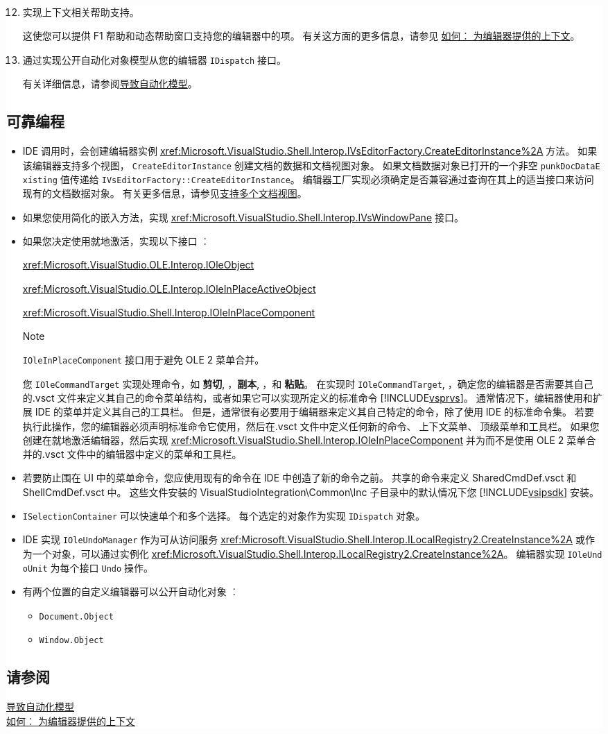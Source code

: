 12. 实现上下文相关帮助支持。  
  
     这使您可以提供 F1 帮助和动态帮助窗口支持您的编辑器中的项。 有关这方面的更多信息，请参见 [如何︰ 为编辑器提供的上下文](../Topic/How%20to:%20Provide%20Context%20for%20Editors.md)。  
  
13. 通过实现公开自动化对象模型从您的编辑器 `IDispatch` 接口。  
  
     有关详细信息，请参阅[导致自动化模型](../extensibility/internals/contributing-to-the-automation-model.md)。  
  
## 可靠编程  
  
-   IDE 调用时，会创建编辑器实例 <xref:Microsoft.VisualStudio.Shell.Interop.IVsEditorFactory.CreateEditorInstance%2A> 方法。 如果该编辑器支持多个视图， `CreateEditorInstance` 创建文档的数据和文档视图对象。 如果文档数据对象已打开的一个非空 `punkDocDataExisting` 值传递给 `IVsEditorFactory::CreateEditorInstance`。 编辑器工厂实现必须确定是否兼容通过查询在其上的适当接口来访问现有的文档数据对象。 有关更多信息，请参见[支持多个文档视图](../extensibility/supporting-multiple-document-views.md)。  
  
-   如果您使用简化的嵌入方法，实现 <xref:Microsoft.VisualStudio.Shell.Interop.IVsWindowPane> 接口。  
  
-   如果您决定使用就地激活，实现以下接口 ︰  
  
     <xref:Microsoft.VisualStudio.OLE.Interop.IOleObject>  
  
     <xref:Microsoft.VisualStudio.OLE.Interop.IOleInPlaceActiveObject>  
  
     <xref:Microsoft.VisualStudio.Shell.Interop.IOleInPlaceComponent>  
  
    > [!NOTE]
    >  `IOleInPlaceComponent` 接口用于避免 OLE 2 菜单合并。  
  
     您 `IOleCommandTarget` 实现处理命令，如 **剪切**, ，**副本**, ，和 **粘贴**。 在实现时 `IOleCommandTarget`, ，确定您的编辑器是否需要其自己的.vsct 文件来定义其自己的命令菜单结构，或者如果它可以实现所定义的标准命令 [!INCLUDE[vsprvs](../code-quality/includes/vsprvs_md.md)]。 通常情况下，编辑器使用和扩展 IDE 的菜单并定义其自己的工具栏。 但是，通常很有必要用于编辑器来定义其自己特定的命令，除了使用 IDE 的标准命令集。 若要执行此操作，您的编辑器必须声明标准命令它使用，然后在.vsct 文件中定义任何新的命令、 上下文菜单、 顶级菜单和工具栏。 如果您创建在就地激活编辑器，然后实现 <xref:Microsoft.VisualStudio.Shell.Interop.IOleInPlaceComponent> 并为而不是使用 OLE 2 菜单合并的.vsct 文件中的编辑器中定义的菜单和工具栏。  
  
-   若要防止围在 UI 中的菜单命令，您应使用现有的命令在 IDE 中创造了新的命令之前。 共享的命令来定义 SharedCmdDef.vsct 和 ShellCmdDef.vsct 中。 这些文件安装的 VisualStudioIntegration\\Common\\Inc 子目录中的默认情况下您 [!INCLUDE[vsipsdk](../extensibility/includes/vsipsdk_md.md)] 安装。  
  
-   `ISelectionContainer` 可以快速单个和多个选择。 每个选定的对象作为实现 `IDispatch` 对象。  
  
-   IDE 实现 `IOleUndoManager` 作为可从访问服务 <xref:Microsoft.VisualStudio.Shell.Interop.ILocalRegistry2.CreateInstance%2A> 或作为一个对象，可以通过实例化 <xref:Microsoft.VisualStudio.Shell.Interop.ILocalRegistry2.CreateInstance%2A>。 编辑器实现 `IOleUndoUnit` 为每个接口 `Undo` 操作。  
  
-   有两个位置的自定义编辑器可以公开自动化对象 ︰  
  
    -   `Document.Object`  
  
    -   `Window.Object`  
  
## 请参阅  
 [导致自动化模型](../extensibility/internals/contributing-to-the-automation-model.md)   
 [如何︰ 为编辑器提供的上下文](../Topic/How%20to:%20Provide%20Context%20for%20Editors.md)
